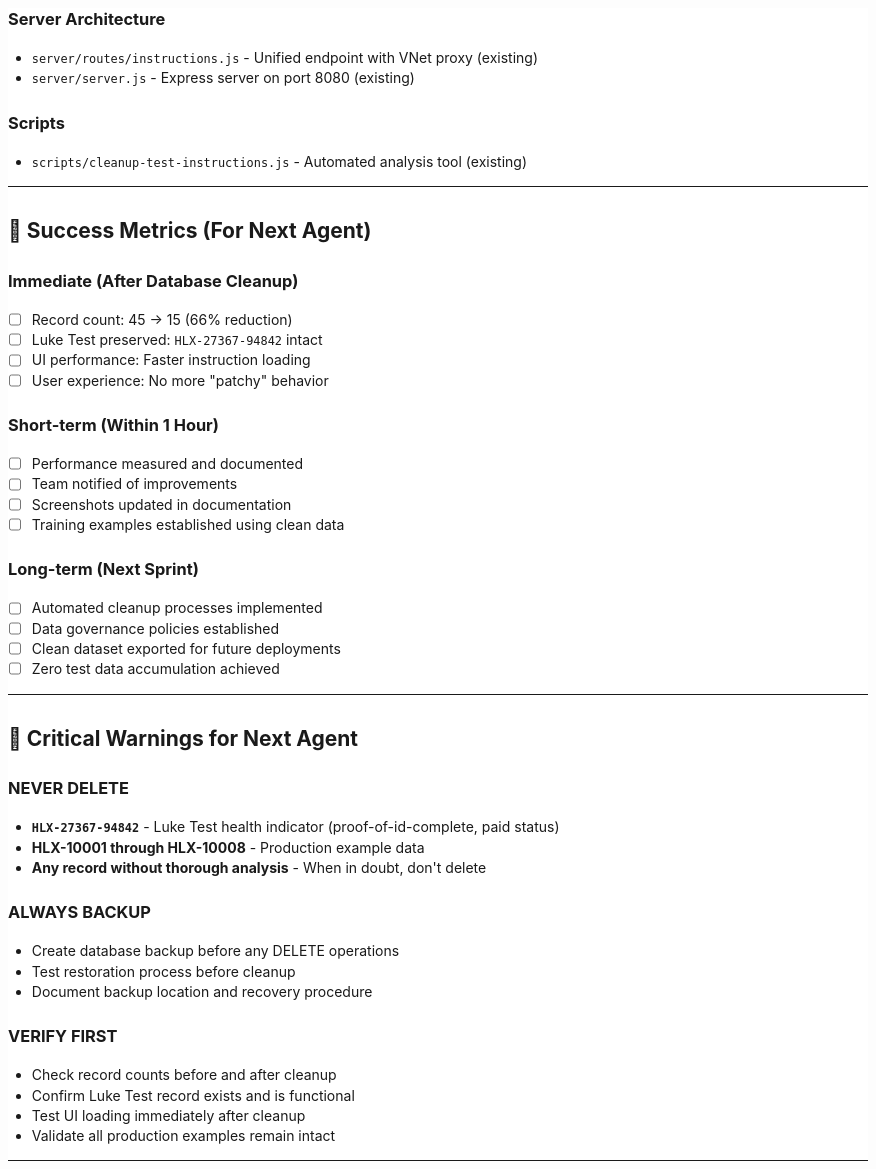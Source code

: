 ### Server Architecture
- `server/routes/instructions.js` - Unified endpoint with VNet proxy (existing)
- `server/server.js` - Express server on port 8080 (existing)

### Scripts
- `scripts/cleanup-test-instructions.js` - Automated analysis tool (existing)

---

## 🎯 Success Metrics (For Next Agent)

### Immediate (After Database Cleanup)
- [ ] Record count: 45 → 15 (66% reduction)
- [ ] Luke Test preserved: `HLX-27367-94842` intact
- [ ] UI performance: Faster instruction loading  
- [ ] User experience: No more "patchy" behavior

### Short-term (Within 1 Hour)
- [ ] Performance measured and documented
- [ ] Team notified of improvements  
- [ ] Screenshots updated in documentation
- [ ] Training examples established using clean data

### Long-term (Next Sprint)
- [ ] Automated cleanup processes implemented
- [ ] Data governance policies established
- [ ] Clean dataset exported for future deployments  
- [ ] Zero test data accumulation achieved

---

## 🚨 Critical Warnings for Next Agent

### NEVER DELETE
- **`HLX-27367-94842`** - Luke Test health indicator (proof-of-id-complete, paid status)
- **HLX-10001 through HLX-10008** - Production example data
- **Any record without thorough analysis** - When in doubt, don't delete

### ALWAYS BACKUP
- Create database backup before any DELETE operations  
- Test restoration process before cleanup
- Document backup location and recovery procedure

### VERIFY FIRST
- Check record counts before and after cleanup
- Confirm Luke Test record exists and is functional  
- Test UI loading immediately after cleanup
- Validate all production examples remain intact

---